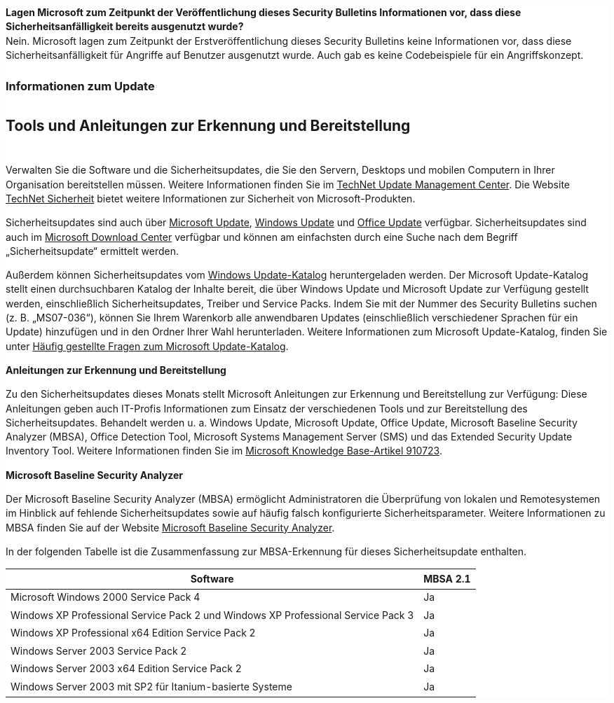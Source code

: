 **Lagen Microsoft zum Zeitpunkt der Veröffentlichung dieses Security Bulletins Informationen vor, dass diese Sicherheitsanfälligkeit bereits ausgenutzt wurde?**    
Nein. Microsoft lagen zum Zeitpunkt der Erstveröffentlichung dieses Security Bulletins keine Informationen vor, dass diese Sicherheitsanfälligkeit für Angriffe auf Benutzer ausgenutzt wurde. Auch gab es keine Codebeispiele für ein Angriffskonzept.
  
### Informationen zum Update
  
Tools und Anleitungen zur Erkennung und Bereitstellung  
------------------------------------------------------
  
<span></span>  
Verwalten Sie die Software und die Sicherheitsupdates, die Sie den Servern, Desktops und mobilen Computern in Ihrer Organisation bereitstellen müssen. Weitere Informationen finden Sie im [TechNet Update Management Center](http://technet.microsoft.com/de-de/updatemanagement/default.aspx). Die Website [TechNet Sicherheit](http://www.microsoft.com/germany/technet/sicherheit/default.mspx) bietet weitere Informationen zur Sicherheit von Microsoft-Produkten.
  
Sicherheitsupdates sind auch über [Microsoft Update](http://go.microsoft.com/fwlink/?linkid=40747), [Windows Update](http://go.microsoft.com/fwlink/?linkid=21130) und [Office Update](http://office.microsoft.com/de-de/downloads/default.aspx) verfügbar. Sicherheitsupdates sind auch im [Microsoft Download Center](http://www.microsoft.com/downloads/results.aspx?displaylang=de&freetext=sicherheitsupdate) verfügbar und können am einfachsten durch eine Suche nach dem Begriff „Sicherheitsupdate“ ermittelt werden.
  
Außerdem können Sicherheitsupdates vom [Windows Update-Katalog](http://go.microsoft.com/fwlink/?linkid=96155) heruntergeladen werden. Der Microsoft Update-Katalog stellt einen durchsuchbaren Katalog der Inhalte bereit, die über Windows Update und Microsoft Update zur Verfügung gestellt werden, einschließlich Sicherheitsupdates, Treiber und Service Packs. Indem Sie mit der Nummer des Security Bulletins suchen (z. B. „MS07-036“), können Sie Ihrem Warenkorb alle anwendbaren Updates (einschließlich verschiedener Sprachen für ein Update) hinzufügen und in den Ordner Ihrer Wahl herunterladen. Weitere Informationen zum Microsoft Update-Katalog, finden Sie unter [Häufig gestellte Fragen zum Microsoft Update-Katalog](http://catalog.update.microsoft.com/v7/site/faq.aspx).
  
**Anleitungen zur Erkennung und Bereitstellung**
  
Zu den Sicherheitsupdates dieses Monats stellt Microsoft Anleitungen zur Erkennung und Bereitstellung zur Verfügung: Diese Anleitungen geben auch IT-Profis Informationen zum Einsatz der verschiedenen Tools und zur Bereitstellung des Sicherheitsupdates. Behandelt werden u. a. Windows Update, Microsoft Update, Office Update, Microsoft Baseline Security Analyzer (MBSA), Office Detection Tool, Microsoft Systems Management Server (SMS) und das Extended Security Update Inventory Tool. Weitere Informationen finden Sie im [Microsoft Knowledge Base-Artikel 910723](http://support.microsoft.com/kb/910723).
  
**Microsoft Baseline Security Analyzer**
  
Der Microsoft Baseline Security Analyzer (MBSA) ermöglicht Administratoren die Überprüfung von lokalen und Remotesystemen im Hinblick auf fehlende Sicherheitsupdates sowie auf häufig falsch konfigurierte Sicherheitsparameter. Weitere Informationen zu MBSA finden Sie auf der Website [Microsoft Baseline Security Analyzer](http://technet.microsoft.com/de-de/security/cc184924.aspx).
  
In der folgenden Tabelle ist die Zusammenfassung zur MBSA-Erkennung für dieses Sicherheitsupdate enthalten.
  
| Software                                                                          | MBSA 2.1 |  
|-----------------------------------------------------------------------------------|----------|  
| Microsoft Windows 2000 Service Pack 4                                             | Ja       |  
| Windows XP Professional Service Pack 2 und Windows XP Professional Service Pack 3 | Ja       |  
| Windows XP Professional x64 Edition Service Pack 2                                | Ja       |  
| Windows Server 2003 Service Pack 2                                                | Ja       |  
| Windows Server 2003 x64 Edition Service Pack 2                                    | Ja       |  
| Windows Server 2003 mit SP2 für Itanium-basierte Systeme                          | Ja       |
  